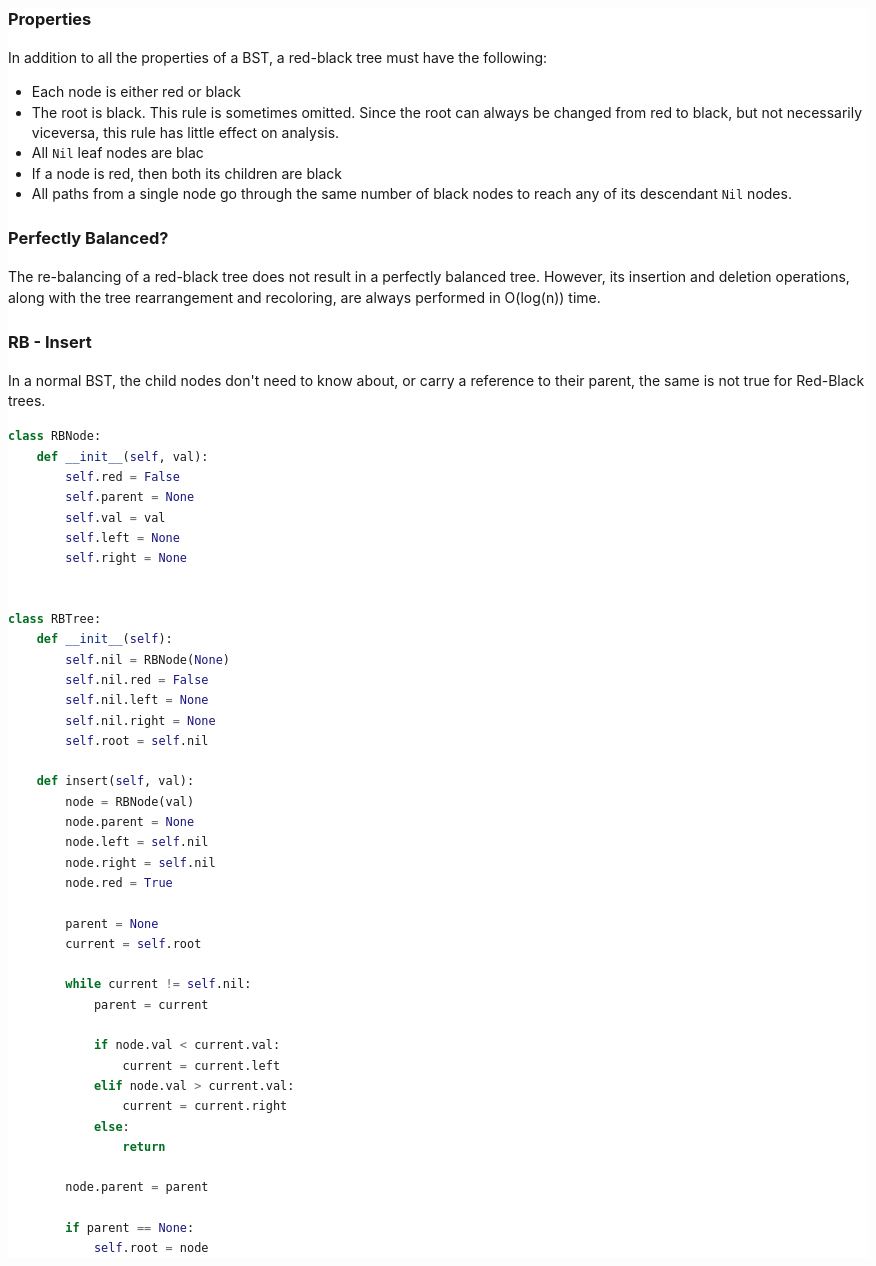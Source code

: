 ### Properties

In addition to all the properties of a BST, a red-black tree must have the following:

- Each node is either red or black
- The root is black. This rule is sometimes omitted. Since the root can always be changed from red to black, but not necessarily viceversa, this rule has little effect on analysis.
- All `Nil` leaf nodes are blac
- If a node is red, then both its children are black
- All paths from a single node go through the same number of black nodes to reach any of its descendant `Nil` nodes.

### Perfectly Balanced?

The re-balancing of a red-black tree does not result in a perfectly balanced tree. However, its insertion and deletion operations, along with the tree rearrangement and recoloring, are always performed in O(log(n)) time.

### RB - Insert

In a normal BST, the child nodes don't need to know about, or carry a reference to their parent, the same is not true for Red-Black trees.

```python
class RBNode:
    def __init__(self, val):
        self.red = False
        self.parent = None
        self.val = val
        self.left = None
        self.right = None


class RBTree:
    def __init__(self):
        self.nil = RBNode(None)
        self.nil.red = False
        self.nil.left = None
        self.nil.right = None
        self.root = self.nil

    def insert(self, val):
        node = RBNode(val)
        node.parent = None
        node.left = self.nil
        node.right = self.nil
        node.red = True

        parent = None
        current = self.root

        while current != self.nil:
            parent = current

            if node.val < current.val:
                current = current.left
            elif node.val > current.val:
                current = current.right
            else:
                return

        node.parent = parent

        if parent == None:
            self.root = node
```